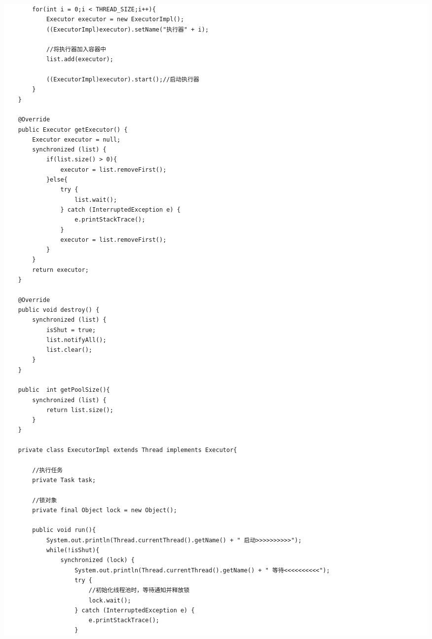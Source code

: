 ```
        for(int i = 0;i < THREAD_SIZE;i++){
            Executor executor = new ExecutorImpl();
            ((ExecutorImpl)executor).setName("执行器" + i);
            
            //将执行器加入容器中
            list.add(executor);
            
            ((ExecutorImpl)executor).start();//启动执行器
        }
    }

    @Override
    public Executor getExecutor() {
        Executor executor = null;
        synchronized (list) {
            if(list.size() > 0){
                executor = list.removeFirst();
            }else{
                try {
                    list.wait();
                } catch (InterruptedException e) {
                    e.printStackTrace();
                }
                executor = list.removeFirst();
            }
        }
        return executor;
    }

    @Override
    public void destroy() {
        synchronized (list) {
            isShut = true;
            list.notifyAll();
            list.clear();
        }
    }
    
    public  int getPoolSize(){
        synchronized (list) {
            return list.size();
        }
    }
    
    private class ExecutorImpl extends Thread implements Executor{
        
        //执行任务
        private Task task;
        
        //锁对象
        private final Object lock = new Object();
        
        public void run(){
            System.out.println(Thread.currentThread().getName() + " 启动>>>>>>>>>>");
            while(!isShut){
                synchronized (lock) {
                    System.out.println(Thread.currentThread().getName() + " 等待<<<<<<<<<<");
                    try {
                        //初始化线程池时，等待通知并释放锁
                        lock.wait();
                    } catch (InterruptedException e) {
                        e.printStackTrace();
                    }
```